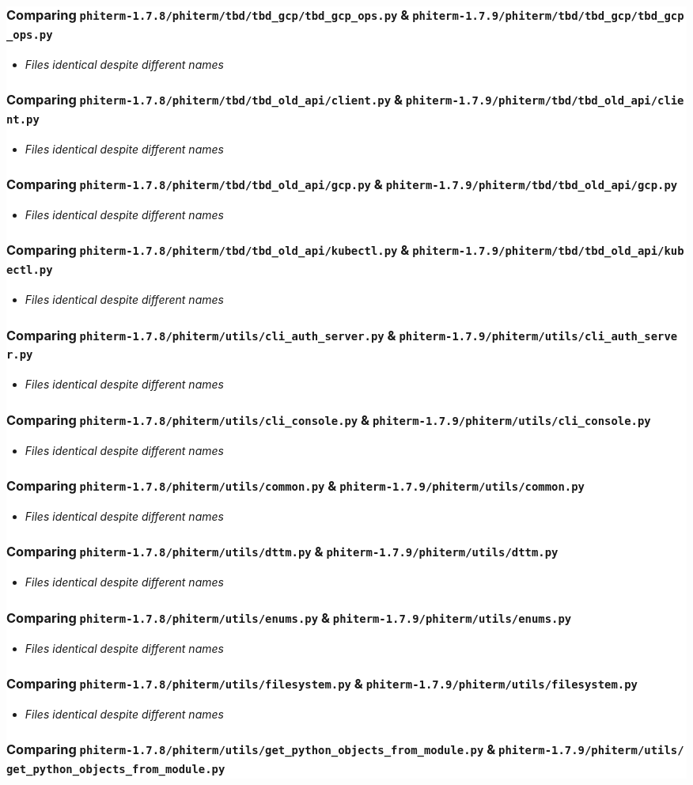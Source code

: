 ### Comparing `phiterm-1.7.8/phiterm/tbd/tbd_gcp/tbd_gcp_ops.py` & `phiterm-1.7.9/phiterm/tbd/tbd_gcp/tbd_gcp_ops.py`

 * *Files identical despite different names*

### Comparing `phiterm-1.7.8/phiterm/tbd/tbd_old_api/client.py` & `phiterm-1.7.9/phiterm/tbd/tbd_old_api/client.py`

 * *Files identical despite different names*

### Comparing `phiterm-1.7.8/phiterm/tbd/tbd_old_api/gcp.py` & `phiterm-1.7.9/phiterm/tbd/tbd_old_api/gcp.py`

 * *Files identical despite different names*

### Comparing `phiterm-1.7.8/phiterm/tbd/tbd_old_api/kubectl.py` & `phiterm-1.7.9/phiterm/tbd/tbd_old_api/kubectl.py`

 * *Files identical despite different names*

### Comparing `phiterm-1.7.8/phiterm/utils/cli_auth_server.py` & `phiterm-1.7.9/phiterm/utils/cli_auth_server.py`

 * *Files identical despite different names*

### Comparing `phiterm-1.7.8/phiterm/utils/cli_console.py` & `phiterm-1.7.9/phiterm/utils/cli_console.py`

 * *Files identical despite different names*

### Comparing `phiterm-1.7.8/phiterm/utils/common.py` & `phiterm-1.7.9/phiterm/utils/common.py`

 * *Files identical despite different names*

### Comparing `phiterm-1.7.8/phiterm/utils/dttm.py` & `phiterm-1.7.9/phiterm/utils/dttm.py`

 * *Files identical despite different names*

### Comparing `phiterm-1.7.8/phiterm/utils/enums.py` & `phiterm-1.7.9/phiterm/utils/enums.py`

 * *Files identical despite different names*

### Comparing `phiterm-1.7.8/phiterm/utils/filesystem.py` & `phiterm-1.7.9/phiterm/utils/filesystem.py`

 * *Files identical despite different names*

### Comparing `phiterm-1.7.8/phiterm/utils/get_python_objects_from_module.py` & `phiterm-1.7.9/phiterm/utils/get_python_objects_from_module.py`
